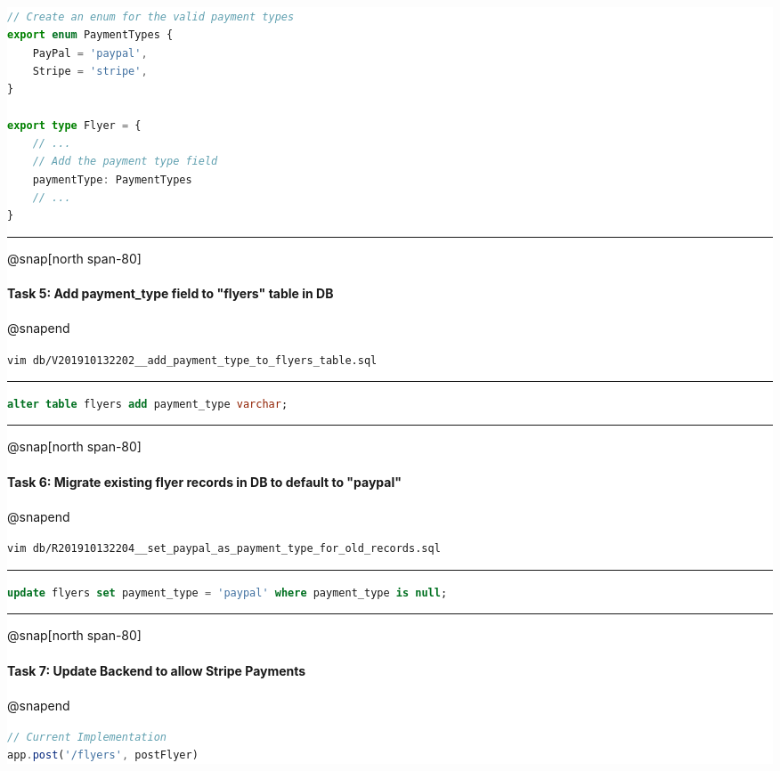 ```typescript
// Create an enum for the valid payment types
export enum PaymentTypes {
    PayPal = 'paypal',
    Stripe = 'stripe',
}

export type Flyer = {
    // ...
    // Add the payment type field
    paymentType: PaymentTypes
    // ...
}
```

---

@snap[north span-80]
#### Task 5: Add payment_type field to "flyers" table in DB
@snapend

```bash
vim db/V201910132202__add_payment_type_to_flyers_table.sql
```

<hr />

```sql
alter table flyers add payment_type varchar;
```

---

@snap[north span-80]
#### Task 6: Migrate existing flyer records in DB to default to "paypal"
@snapend

```bash
vim db/R201910132204__set_paypal_as_payment_type_for_old_records.sql
```

<hr />

```sql
update flyers set payment_type = 'paypal' where payment_type is null;
```

---

@snap[north span-80]
#### Task 7: Update Backend to allow Stripe Payments
@snapend

```typescript
// Current Implementation
app.post('/flyers', postFlyer)
```
